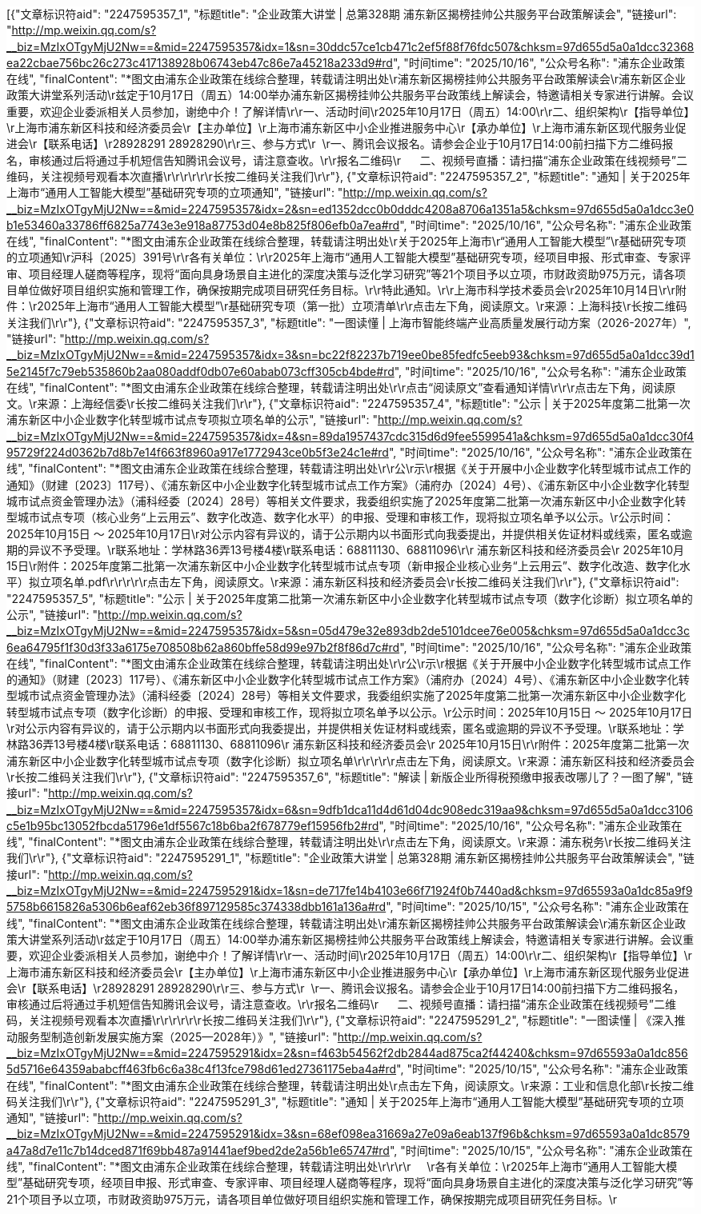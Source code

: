 ﻿[{"文章标识符aid": "2247595357_1", "标题title": "企业政策大讲堂 | 总第328期 浦东新区揭榜挂帅公共服务平台政策解读会", "链接url": "http://mp.weixin.qq.com/s?__biz=MzIxOTgyMjU2Nw==&mid=2247595357&idx=1&sn=30ddc57ce1cb471c2ef5f88f76fdc507&chksm=97d655d5a0a1dcc32368ea22cbae756bc26c273c417138928b06743eb47c86e7a45218a233d9#rd", "时间time": "2025/10/16", "公众号名称": "浦东企业政策在线", "finalContent": "*图文由浦东企业政策在线综合整理，转载请注明出处\r浦东新区揭榜挂帅公共服务平台政策解读会\r浦东新区企业政策大讲堂系列活动\r兹定于10月17日（周五）14:00举办浦东新区揭榜挂帅公共服务平台政策线上解读会，特邀请相关专家进行讲解。会议重要，欢迎企业委派相关人员参加，谢绝中介！了解详情\r\r一、活动时间\r2025年10月17日（周五）14:00\r\r二、组织架构\r【指导单位】\r上海市浦东新区科技和经济委员会\r【主办单位】\r上海市浦东新区中小企业推进服务中心\r【承办单位】\r上海市浦东新区现代服务业促进会\r【联系电话】\r28928291 28928290\r\r三、参与方式\r&nbsp;&nbsp;\r一、腾讯会议报名。请参会企业于10月17日14:00前扫描下方二维码报名，审核通过后将通过手机短信告知腾讯会议号，请注意查收。\r\r报名二维码\r&nbsp; &nbsp; &nbsp; 二、视频号直播：请扫描“浦东企业政策在线视频号”二维码，关注视频号观看本次直播\r\r\r\r\r\r长按二维码关注我们\r\r"}, {"文章标识符aid": "2247595357_2", "标题title": "通知 | 关于2025年上海市“通用人工智能大模型”基础研究专项的立项通知", "链接url": "http://mp.weixin.qq.com/s?__biz=MzIxOTgyMjU2Nw==&mid=2247595357&idx=2&sn=ed1352dcc0b0dddc4208a8706a1351a5&chksm=97d655d5a0a1dcc3e0b1e53460a33786ff6825a7743e3e918a87753d04e8b825f806efb0a7ea#rd", "时间time": "2025/10/16", "公众号名称": "浦东企业政策在线", "finalContent": "*图文由浦东企业政策在线综合整理，转载请注明出处\r关于2025年上海市\r“通用人工智能大模型”\r基础研究专项的立项通知\r沪科〔2025〕391号\r\r各有关单位：\r\r2025年上海市“通用人工智能大模型”基础研究专项，经项目申报、形式审查、专家评审、项目经理人磋商等程序，现将“面向具身场景自主进化的深度决策与泛化学习研究”等21个项目予以立项，市财政资助975万元，请各项目单位做好项目组织实施和管理工作，确保按期完成项目研究任务目标。\r\r特此通知。\r\r上海市科学技术委员会\r2025年10月14日\r\r附件：\r2025年上海市“通用人工智能大模型”\r基础研究专项（第一批）立项清单\r\r点击左下角，阅读原文。\r来源：上海科技\r长按二维码关注我们\r\r"}, {"文章标识符aid": "2247595357_3", "标题title": "一图读懂 | 上海市智能终端产业高质量发展行动方案（2026-2027年）", "链接url": "http://mp.weixin.qq.com/s?__biz=MzIxOTgyMjU2Nw==&mid=2247595357&idx=3&sn=bc22f82237b719ee0be85fedfc5eeb93&chksm=97d655d5a0a1dcc39d15e2145f7c79eb535860b2aa080addf0db07e60abab073cff305cb4bde#rd", "时间time": "2025/10/16", "公众号名称": "浦东企业政策在线", "finalContent": "*图文由浦东企业政策在线综合整理，转载请注明出处\r\r点击“阅读原文”查看通知详情\r\r\r点击左下角，阅读原文。\r来源：上海经信委\r长按二维码关注我们\r\r"}, {"文章标识符aid": "2247595357_4", "标题title": "公示 | 关于2025年度第二批第一次浦东新区中小企业数字化转型城市试点专项拟立项名单的公示", "链接url": "http://mp.weixin.qq.com/s?__biz=MzIxOTgyMjU2Nw==&mid=2247595357&idx=4&sn=89da1957437cdc315d6d9fee5599541a&chksm=97d655d5a0a1dcc30f495729f224d0362b7d8b7e14f663f8960a917e1772943ce0b5f3e24c1e#rd", "时间time": "2025/10/16", "公众号名称": "浦东企业政策在线", "finalContent": "*图文由浦东企业政策在线综合整理，转载请注明出处\r\r公\r示\r根据《关于开展中小企业数字化转型城市试点工作的通知》（财建〔2023〕117号）、《浦东新区中小企业数字化转型城市试点工作方案》（浦府办〔2024〕4号）、《浦东新区中小企业数字化转型城市试点资金管理办法》（浦科经委〔2024〕28号）等相关文件要求，我委组织实施了2025年度第二批第一次浦东新区中小企业数字化转型城市试点专项（核心业务“上云用云”、数字化改造、数字化水平）的申报、受理和审核工作，现将拟立项名单予以公示。\r公示时间：2025年10月15日 ～ 2025年10月17日\r对公示内容有异议的，请于公示期内以书面形式向我委提出，并提供相关佐证材料或线索，匿名或逾期的异议不予受理。\r联系地址：学林路36弄13号楼4楼\r联系电话：68811130、68811096\r\r 浦东新区科技和经济委员会\r 2025年10月15日\r附件：2025年度第二批第一次浦东新区中小企业数字化转型城市试点专项（新申报企业核心业务“上云用云”、数字化改造、数字化水平）拟立项名单.pdf\r\r\r\r\r点击左下角，阅读原文。\r来源：浦东新区科技和经济委员会\r长按二维码关注我们\r\r"}, {"文章标识符aid": "2247595357_5", "标题title": "公示 | 关于2025年度第二批第一次浦东新区中小企业数字化转型城市试点专项（数字化诊断）拟立项名单的公示", "链接url": "http://mp.weixin.qq.com/s?__biz=MzIxOTgyMjU2Nw==&mid=2247595357&idx=5&sn=05d479e32e893db2de5101dcee76e005&chksm=97d655d5a0a1dcc3c6ea64795f1f30d3f33a6175e708508b62a860bffe58d99e97b2f8f86d7c#rd", "时间time": "2025/10/16", "公众号名称": "浦东企业政策在线", "finalContent": "*图文由浦东企业政策在线综合整理，转载请注明出处\r\r公\r示\r根据《关于开展中小企业数字化转型城市试点工作的通知》（财建〔2023〕117号）、《浦东新区中小企业数字化转型城市试点工作方案》（浦府办〔2024〕4号）、《浦东新区中小企业数字化转型城市试点资金管理办法》（浦科经委〔2024〕28号）等相关文件要求，我委组织实施了2025年度第二批第一次浦东新区中小企业数字化转型城市试点专项（数字化诊断）的申报、受理和审核工作，现将拟立项名单予以公示。\r公示时间：2025年10月15日 ～ 2025年10月17日\r对公示内容有异议的，请于公示期内以书面形式向我委提出，并提供相关佐证材料或线索，匿名或逾期的异议不予受理。\r联系地址：学林路36弄13号楼4楼\r联系电话：68811130、68811096\r 浦东新区科技和经济委员会\r 2025年10月15日\r\r附件：2025年度第二批第一次浦东新区中小企业数字化转型城市试点专项（数字化诊断）拟立项名单\r\r\r\r\r点击左下角，阅读原文。\r来源：浦东新区科技和经济委员会\r长按二维码关注我们\r\r"}, {"文章标识符aid": "2247595357_6", "标题title": "解读 | 新版企业所得税预缴申报表改哪儿了？一图了解", "链接url": "http://mp.weixin.qq.com/s?__biz=MzIxOTgyMjU2Nw==&mid=2247595357&idx=6&sn=9dfb1dca11d4d61d04dc908edc319aa9&chksm=97d655d5a0a1dcc3106c5e1b95bc13052fbcda51796e1df5567c18b6ba2f678779ef15956fb2#rd", "时间time": "2025/10/16", "公众号名称": "浦东企业政策在线", "finalContent": "*图文由浦东企业政策在线综合整理，转载请注明出处\r\r点击左下角，阅读原文。\r来源：浦东税务\r长按二维码关注我们\r\r"}, {"文章标识符aid": "2247595291_1", "标题title": "企业政策大讲堂 | 总第328期 浦东新区揭榜挂帅公共服务平台政策解读会", "链接url": "http://mp.weixin.qq.com/s?__biz=MzIxOTgyMjU2Nw==&mid=2247595291&idx=1&sn=de717fe14b4103e66f71924f0b7440ad&chksm=97d65593a0a1dc85a9f95758b6615826a5306b6eaf62eb36f897129585c374338dbb161a136a#rd", "时间time": "2025/10/15", "公众号名称": "浦东企业政策在线", "finalContent": "*图文由浦东企业政策在线综合整理，转载请注明出处\r浦东新区揭榜挂帅公共服务平台政策解读会\r浦东新区企业政策大讲堂系列活动\r兹定于10月17日（周五）14:00举办浦东新区揭榜挂帅公共服务平台政策线上解读会，特邀请相关专家进行讲解。会议重要，欢迎企业委派相关人员参加，谢绝中介！了解详情\r\r一、活动时间\r2025年10月17日（周五）14:00\r\r二、组织架构\r【指导单位】\r上海市浦东新区科技和经济委员会\r【主办单位】\r上海市浦东新区中小企业推进服务中心\r【承办单位】\r上海市浦东新区现代服务业促进会\r【联系电话】\r28928291 28928290\r\r三、参与方式\r&nbsp;&nbsp;\r一、腾讯会议报名。请参会企业于10月17日14:00前扫描下方二维码报名，审核通过后将通过手机短信告知腾讯会议号，请注意查收。\r\r报名二维码\r&nbsp; &nbsp; &nbsp; 二、视频号直播：请扫描“浦东企业政策在线视频号”二维码，关注视频号观看本次直播\r\r\r\r\r\r长按二维码关注我们\r\r"}, {"文章标识符aid": "2247595291_2", "标题title": "一图读懂 | 《深入推动服务型制造创新发展实施方案（2025—2028年）》", "链接url": "http://mp.weixin.qq.com/s?__biz=MzIxOTgyMjU2Nw==&mid=2247595291&idx=2&sn=f463b54562f2db2844ad875ca2f44240&chksm=97d65593a0a1dc8565d5716e64359ababcff463fb6c6a38c4f13fce798d61ed27361175eba4a#rd", "时间time": "2025/10/15", "公众号名称": "浦东企业政策在线", "finalContent": "*图文由浦东企业政策在线综合整理，转载请注明出处\r点击左下角，阅读原文。\r来源：工业和信息化部\r长按二维码关注我们\r\r"}, {"文章标识符aid": "2247595291_3", "标题title": "通知 | 关于2025年上海市“通用人工智能大模型”基础研究专项的立项通知", "链接url": "http://mp.weixin.qq.com/s?__biz=MzIxOTgyMjU2Nw==&mid=2247595291&idx=3&sn=68ef098ea31669a27e09a6eab137f96b&chksm=97d65593a0a1dc8579a47a8d7e11c7b14dced871f69bb487a91441aef9bed2de2a56b1e65747#rd", "时间time": "2025/10/15", "公众号名称": "浦东企业政策在线", "finalContent": "*图文由浦东企业政策在线综合整理，转载请注明出处\r\r\r\r&nbsp; &nbsp; &nbsp;\r各有关单位：\r2025年上海市“通用人工智能大模型”基础研究专项，经项目申报、形式审查、专家评审、项目经理人磋商等程序，现将“面向具身场景自主进化的深度决策与泛化学习研究”等21个项目予以立项，市财政资助975万元，请各项目单位做好项目组织实施和管理工作，确保按期完成项目研究任务目标。\r